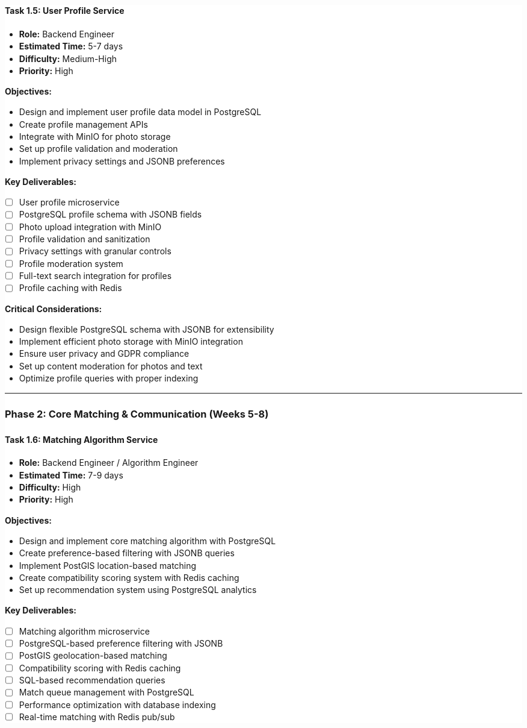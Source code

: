 
#### Task 1.5: User Profile Service

- **Role:** Backend Engineer
- **Estimated Time:** 5-7 days
- **Difficulty:** Medium-High
- **Priority:** High

**Objectives:**

- Design and implement user profile data model in PostgreSQL
- Create profile management APIs
- Integrate with MinIO for photo storage
- Set up profile validation and moderation
- Implement privacy settings and JSONB preferences

**Key Deliverables:**

- [ ] User profile microservice
- [ ] PostgreSQL profile schema with JSONB fields
- [ ] Photo upload integration with MinIO
- [ ] Profile validation and sanitization
- [ ] Privacy settings with granular controls
- [ ] Profile moderation system
- [ ] Full-text search integration for profiles
- [ ] Profile caching with Redis

**Critical Considerations:**

- Design flexible PostgreSQL schema with JSONB for extensibility
- Implement efficient photo storage with MinIO integration
- Ensure user privacy and GDPR compliance
- Set up content moderation for photos and text
- Optimize profile queries with proper indexing

---

### Phase 2: Core Matching & Communication (Weeks 5-8)

#### Task 1.6: Matching Algorithm Service

- **Role:** Backend Engineer / Algorithm Engineer
- **Estimated Time:** 7-9 days
- **Difficulty:** High
- **Priority:** High

**Objectives:**

- Design and implement core matching algorithm with PostgreSQL
- Create preference-based filtering with JSONB queries
- Implement PostGIS location-based matching
- Create compatibility scoring system with Redis caching
- Set up recommendation system using PostgreSQL analytics

**Key Deliverables:**

- [ ] Matching algorithm microservice
- [ ] PostgreSQL-based preference filtering with JSONB
- [ ] PostGIS geolocation-based matching
- [ ] Compatibility scoring with Redis caching
- [ ] SQL-based recommendation queries
- [ ] Match queue management with PostgreSQL
- [ ] Performance optimization with database indexing
- [ ] Real-time matching with Redis pub/sub
